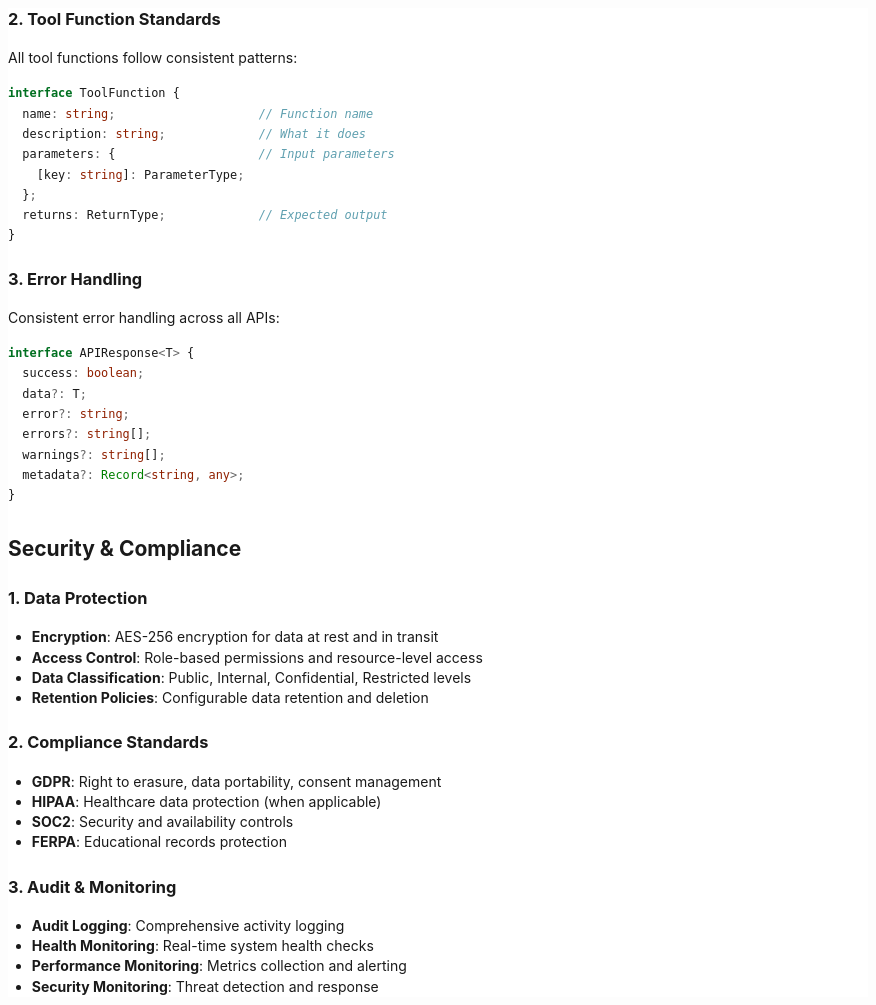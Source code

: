 ### 2. Tool Function Standards

All tool functions follow consistent patterns:

```typescript
interface ToolFunction {
  name: string;                    // Function name
  description: string;             // What it does
  parameters: {                    // Input parameters
    [key: string]: ParameterType;
  };
  returns: ReturnType;             // Expected output
}
```

### 3. Error Handling

Consistent error handling across all APIs:

```typescript
interface APIResponse<T> {
  success: boolean;
  data?: T;
  error?: string;
  errors?: string[];
  warnings?: string[];
  metadata?: Record<string, any>;
}
```

## Security & Compliance

### 1. Data Protection

- **Encryption**: AES-256 encryption for data at rest and in transit
- **Access Control**: Role-based permissions and resource-level access
- **Data Classification**: Public, Internal, Confidential, Restricted levels
- **Retention Policies**: Configurable data retention and deletion

### 2. Compliance Standards

- **GDPR**: Right to erasure, data portability, consent management
- **HIPAA**: Healthcare data protection (when applicable)
- **SOC2**: Security and availability controls
- **FERPA**: Educational records protection

### 3. Audit & Monitoring

- **Audit Logging**: Comprehensive activity logging
- **Health Monitoring**: Real-time system health checks
- **Performance Monitoring**: Metrics collection and alerting
- **Security Monitoring**: Threat detection and response
